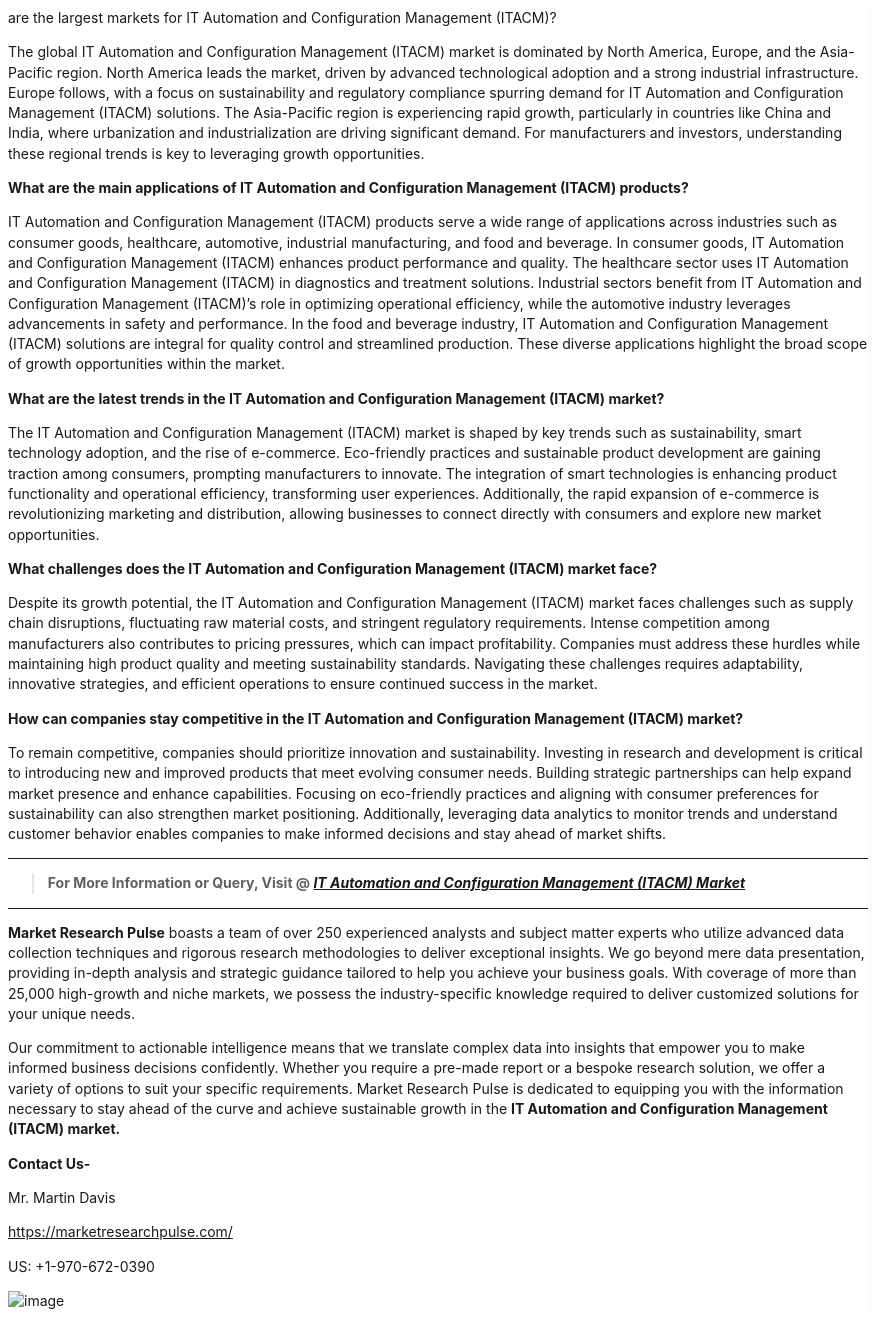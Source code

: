 are the largest markets for IT Automation and Configuration Management (ITACM)?</strong></p><p>The global IT Automation and Configuration Management (ITACM) market is dominated by North America, Europe, and the Asia-Pacific region. North America leads the market, driven by advanced technological adoption and a strong industrial infrastructure. Europe follows, with a focus on sustainability and regulatory compliance spurring demand for IT Automation and Configuration Management (ITACM) solutions. The Asia-Pacific region is experiencing rapid growth, particularly in countries like China and India, where urbanization and industrialization are driving significant demand. For manufacturers and investors, understanding these regional trends is key to leveraging growth opportunities.</p><p><strong>What are the main applications of IT Automation and Configuration Management (ITACM) products?</strong></p><p>IT Automation and Configuration Management (ITACM) products serve a wide range of applications across industries such as consumer goods, healthcare, automotive, industrial manufacturing, and food and beverage. In consumer goods, IT Automation and Configuration Management (ITACM) enhances product performance and quality. The healthcare sector uses IT Automation and Configuration Management (ITACM) in diagnostics and treatment solutions. Industrial sectors benefit from IT Automation and Configuration Management (ITACM)&rsquo;s role in optimizing operational efficiency, while the automotive industry leverages advancements in safety and performance. In the food and beverage industry, IT Automation and Configuration Management (ITACM) solutions are integral for quality control and streamlined production. These diverse applications highlight the broad scope of growth opportunities within the market.</p><p><strong>What are the latest trends in the IT Automation and Configuration Management (ITACM) market?</strong></p><p>The IT Automation and Configuration Management (ITACM) market is shaped by key trends such as sustainability, smart technology adoption, and the rise of e-commerce. Eco-friendly practices and sustainable product development are gaining traction among consumers, prompting manufacturers to innovate. The integration of smart technologies is enhancing product functionality and operational efficiency, transforming user experiences. Additionally, the rapid expansion of e-commerce is revolutionizing marketing and distribution, allowing businesses to connect directly with consumers and explore new market opportunities.</p><p><strong>What challenges does the IT Automation and Configuration Management (ITACM) market face?</strong></p><p>Despite its growth potential, the IT Automation and Configuration Management (ITACM) market faces challenges such as supply chain disruptions, fluctuating raw material costs, and stringent regulatory requirements. Intense competition among manufacturers also contributes to pricing pressures, which can impact profitability. Companies must address these hurdles while maintaining high product quality and meeting sustainability standards. Navigating these challenges requires adaptability, innovative strategies, and efficient operations to ensure continued success in the market.</p><p><strong>How can companies stay competitive in the IT Automation and Configuration Management (ITACM) market?</strong></p><p>To remain competitive, companies should prioritize innovation and sustainability. Investing in research and development is critical to introducing new and improved products that meet evolving consumer needs. Building strategic partnerships can help expand market presence and enhance capabilities. Focusing on eco-friendly practices and aligning with consumer preferences for sustainability can also strengthen market positioning. Additionally, leveraging data analytics to monitor trends and understand customer behavior enables companies to make informed decisions and stay ahead of market shifts.</p><hr /><blockquote><p><strong>For More Information or Query, Visit @&nbsp;<em><a href="https://marketresearchpulse.com/report/28965/it-automation-and-configuration-management-itacm-market?utm_source=Linkedin&utm_medium=0116">IT Automation and Configuration Management (ITACM) Market</a></em></strong></p></blockquote><hr /><p><strong>Market Research Pulse</strong> boasts a team of over 250 experienced analysts and subject matter experts who utilize advanced data collection techniques and rigorous research methodologies to deliver exceptional insights. We go beyond mere data presentation, providing in-depth analysis and strategic guidance tailored to help you achieve your business goals. With coverage of more than 25,000 high-growth and niche markets, we possess the industry-specific knowledge required to deliver customized solutions for your unique needs.</p><p>Our commitment to actionable intelligence means that we translate complex data into insights that empower you to make informed business decisions confidently. Whether you require a pre-made report or a bespoke research solution, we offer a variety of options to suit your specific requirements. Market Research Pulse is dedicated to equipping you with the information necessary to stay ahead of the curve and achieve sustainable growth in the <strong>IT Automation and Configuration Management (ITACM) market.</strong></p><p><strong>Contact Us-</strong></p><p>Mr. Martin Davis</p><p>https://marketresearchpulse.com/</p><p>US: +1-970-672-0390</p>
![image](https://github.com/user-attachments/assets/0df76476-f5b1-4ff3-a0b6-63d30d452908)
